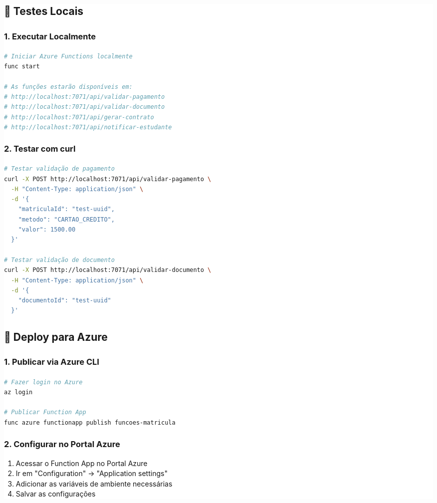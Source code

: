 ## 🧪 Testes Locais

### 1. Executar Localmente

```bash
# Iniciar Azure Functions localmente
func start

# As funções estarão disponíveis em:
# http://localhost:7071/api/validar-pagamento
# http://localhost:7071/api/validar-documento
# http://localhost:7071/api/gerar-contrato
# http://localhost:7071/api/notificar-estudante
```

### 2. Testar com curl

```bash
# Testar validação de pagamento
curl -X POST http://localhost:7071/api/validar-pagamento \
  -H "Content-Type: application/json" \
  -d '{
    "matriculaId": "test-uuid",
    "metodo": "CARTAO_CREDITO",
    "valor": 1500.00
  }'

# Testar validação de documento
curl -X POST http://localhost:7071/api/validar-documento \
  -H "Content-Type: application/json" \
  -d '{
    "documentoId": "test-uuid"
  }'
```

## 🚀 Deploy para Azure

### 1. Publicar via Azure CLI

```bash
# Fazer login no Azure
az login

# Publicar Function App
func azure functionapp publish funcoes-matricula
```

### 2. Configurar no Portal Azure

1. Acessar o Function App no Portal Azure
2. Ir em "Configuration" → "Application settings"
3. Adicionar as variáveis de ambiente necessárias
4. Salvar as configurações
